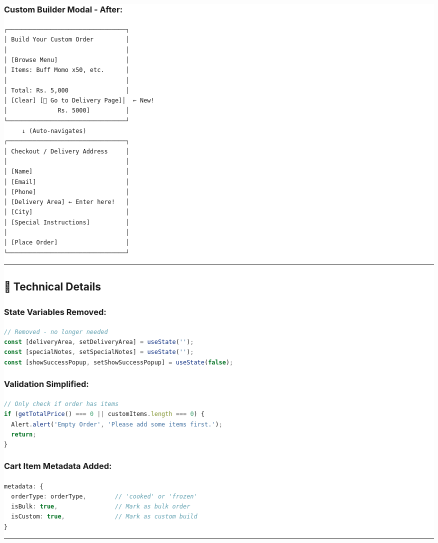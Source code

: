 ### **Custom Builder Modal - After**:
```
┌─────────────────────────────────┐
│ Build Your Custom Order         │
│                                 │
│ [Browse Menu]                   │
│ Items: Buff Momo x50, etc.      │
│                                 │
│ Total: Rs. 5,000                │
│ [Clear] [📍 Go to Delivery Page]│  ← New!
│              Rs. 5000]          │
└─────────────────────────────────┘
     ↓ (Auto-navigates)
┌─────────────────────────────────┐
│ Checkout / Delivery Address     │
│                                 │
│ [Name]                          │
│ [Email]                         │
│ [Phone]                         │
│ [Delivery Area] ← Enter here!   │
│ [City]                          │
│ [Special Instructions]          │
│                                 │
│ [Place Order]                   │
└─────────────────────────────────┘
```

---

## 🔧 Technical Details

### **State Variables Removed**:
```typescript
// Removed - no longer needed
const [deliveryArea, setDeliveryArea] = useState('');
const [specialNotes, setSpecialNotes] = useState('');
const [showSuccessPopup, setShowSuccessPopup] = useState(false);
```

### **Validation Simplified**:
```typescript
// Only check if order has items
if (getTotalPrice() === 0 || customItems.length === 0) {
  Alert.alert('Empty Order', 'Please add some items first.');
  return;
}
```

### **Cart Item Metadata Added**:
```typescript
metadata: {
  orderType: orderType,        // 'cooked' or 'frozen'
  isBulk: true,                // Mark as bulk order
  isCustom: true,              // Mark as custom build
}
```

---